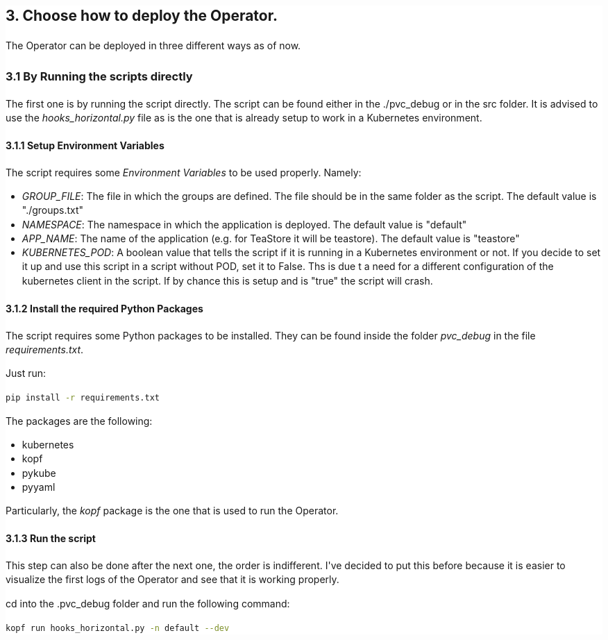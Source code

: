 

## 3. Choose how to deploy the Operator.

The Operator can be deployed in three different ways as of now.

### 3.1 By Running the scripts directly

The first one is by running the script directly.
The script can be found either in the ./pvc_debug or in the src folder.
It is advised to use the *hooks_horizontal.py* file as is the one that is already setup to work in a Kubernetes environment.

#### 3.1.1 Setup Environment Variables

The script requires some *Environment Variables* to be used properly.
Namely:
- *GROUP_FILE*: The file in which the groups are defined. The file should be in the same folder as the script. The default value is "./groups.txt"
- *NAMESPACE*: The namespace in which the application is deployed. The default value is "default"
- *APP_NAME*: The name of the application (e.g. for TeaStore it will be teastore). The default value is "teastore"
- *KUBERNETES_POD*: A boolean value that tells the script if it is running in a Kubernetes environment or not. If you decide to set it up and use this script in a script without POD, set it to False. Ths is due t a need for a different configuration of the kubernetes client in the script. If by chance this is setup and is "true" the script will crash.

#### 3.1.2 Install the required Python Packages

The script requires some Python packages to be installed. They can be found inside the folder *pvc_debug* in the file *requirements.txt*.

Just run:

```bash
pip install -r requirements.txt
```

The packages are the following:
- kubernetes
- kopf
- pykube
- pyyaml

Particularly, the *kopf* package is the one that is used to run the Operator.

#### 3.1.3 Run the script

This step can also be done after the next one, the order is indifferent.
I've decided to put this before because it is easier to visualize the first logs of the Operator and see that it is working properly.

cd into the .pvc_debug folder and run the following command:

```bash
kopf run hooks_horizontal.py -n default --dev
```

